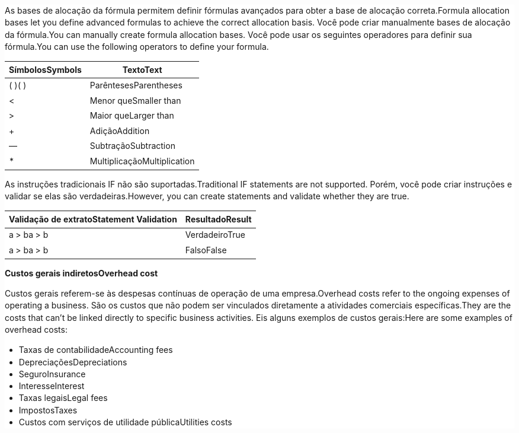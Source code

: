 <span data-ttu-id="5aa66-232">As bases de alocação da fórmula permitem definir fórmulas avançados para obter a base de alocação correta.</span><span class="sxs-lookup"><span data-stu-id="5aa66-232">Formula allocation bases let you define advanced formulas to achieve the correct allocation basis.</span></span> <span data-ttu-id="5aa66-233">Você pode criar manualmente bases de alocação da fórmula.</span><span class="sxs-lookup"><span data-stu-id="5aa66-233">You can manually create formula allocation bases.</span></span> <span data-ttu-id="5aa66-234">Você pode usar os seguintes operadores para definir sua fórmula.</span><span class="sxs-lookup"><span data-stu-id="5aa66-234">You can use the following operators to define your formula.</span></span>

|  <span data-ttu-id="5aa66-235">**Símbolos**</span><span class="sxs-lookup"><span data-stu-id="5aa66-235">**Symbols**</span></span> | <span data-ttu-id="5aa66-236">**Texto**</span><span class="sxs-lookup"><span data-stu-id="5aa66-236">**Text**</span></span>  |
|---|---|
|  <span data-ttu-id="5aa66-237">( )</span><span class="sxs-lookup"><span data-stu-id="5aa66-237">( )</span></span> | <span data-ttu-id="5aa66-238">Parênteses</span><span class="sxs-lookup"><span data-stu-id="5aa66-238">Parentheses</span></span>  |
|  < |  <span data-ttu-id="5aa66-239">Menor que</span><span class="sxs-lookup"><span data-stu-id="5aa66-239">Smaller than</span></span> |
|  > |  <span data-ttu-id="5aa66-240">Maior que</span><span class="sxs-lookup"><span data-stu-id="5aa66-240">Larger than</span></span> |
|  + |  <span data-ttu-id="5aa66-241">Adição</span><span class="sxs-lookup"><span data-stu-id="5aa66-241">Addition</span></span> |
|  <span data-ttu-id="5aa66-242">–</span><span class="sxs-lookup"><span data-stu-id="5aa66-242">–</span></span> |  <span data-ttu-id="5aa66-243">Subtração</span><span class="sxs-lookup"><span data-stu-id="5aa66-243">Subtraction</span></span> |
| *  | <span data-ttu-id="5aa66-244">Multiplicação</span><span class="sxs-lookup"><span data-stu-id="5aa66-244">Multiplication</span></span>  |

<span data-ttu-id="5aa66-245">As instruções tradicionais IF não são suportadas.</span><span class="sxs-lookup"><span data-stu-id="5aa66-245">Traditional IF statements are not supported.</span></span> <span data-ttu-id="5aa66-246">Porém, você pode criar instruções e validar se elas são verdadeiras.</span><span class="sxs-lookup"><span data-stu-id="5aa66-246">However, you can create statements and validate whether they are true.</span></span>

|  <span data-ttu-id="5aa66-247">**Validação de extrato**</span><span class="sxs-lookup"><span data-stu-id="5aa66-247">**Statement  Validation**</span></span> | <span data-ttu-id="5aa66-248">**Resultado**</span><span class="sxs-lookup"><span data-stu-id="5aa66-248">**Result**</span></span>  |
|---|---|
|  <span data-ttu-id="5aa66-249">a > b</span><span class="sxs-lookup"><span data-stu-id="5aa66-249">a > b</span></span>| <span data-ttu-id="5aa66-250">Verdadeiro</span><span class="sxs-lookup"><span data-stu-id="5aa66-250">True</span></span>  |
|  <span data-ttu-id="5aa66-251">a > b</span><span class="sxs-lookup"><span data-stu-id="5aa66-251">a > b</span></span> |  <span data-ttu-id="5aa66-252">Falso</span><span class="sxs-lookup"><span data-stu-id="5aa66-252">False</span></span> |

<span data-ttu-id="5aa66-253">**Custos gerais indiretos**</span><span class="sxs-lookup"><span data-stu-id="5aa66-253">**Overhead cost**</span></span>

<span data-ttu-id="5aa66-254">Custos gerais referem-se às despesas contínuas de operação de uma empresa.</span><span class="sxs-lookup"><span data-stu-id="5aa66-254">Overhead costs refer to the ongoing expenses of operating a business.</span></span> <span data-ttu-id="5aa66-255">São os custos que não podem ser vinculados diretamente a atividades comerciais específicas.</span><span class="sxs-lookup"><span data-stu-id="5aa66-255">They are the costs that can’t be linked directly to specific business activities.</span></span> <span data-ttu-id="5aa66-256">Eis alguns exemplos de custos gerais:</span><span class="sxs-lookup"><span data-stu-id="5aa66-256">Here are some examples of overhead costs:</span></span>

-   <span data-ttu-id="5aa66-257">Taxas de contabilidade</span><span class="sxs-lookup"><span data-stu-id="5aa66-257">Accounting fees</span></span>
-   <span data-ttu-id="5aa66-258">Depreciações</span><span class="sxs-lookup"><span data-stu-id="5aa66-258">Depreciations</span></span>
-   <span data-ttu-id="5aa66-259">Seguro</span><span class="sxs-lookup"><span data-stu-id="5aa66-259">Insurance</span></span>
-   <span data-ttu-id="5aa66-260">Interesse</span><span class="sxs-lookup"><span data-stu-id="5aa66-260">Interest</span></span>
-   <span data-ttu-id="5aa66-261">Taxas legais</span><span class="sxs-lookup"><span data-stu-id="5aa66-261">Legal fees</span></span>
-   <span data-ttu-id="5aa66-262">Impostos</span><span class="sxs-lookup"><span data-stu-id="5aa66-262">Taxes</span></span>
-   <span data-ttu-id="5aa66-263">Custos com serviços de utilidade pública</span><span class="sxs-lookup"><span data-stu-id="5aa66-263">Utilities costs</span></span>
